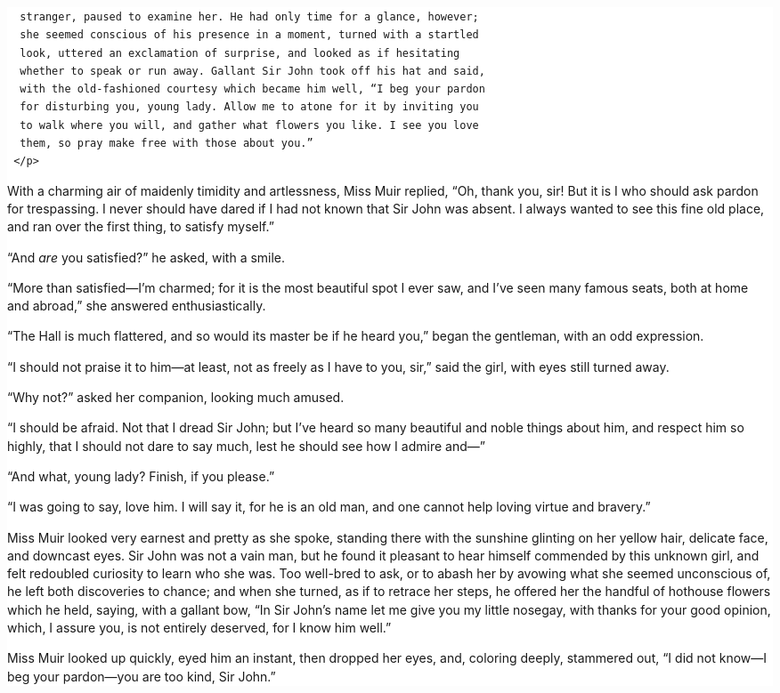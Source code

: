       stranger, paused to examine her. He had only time for a glance, however;
      she seemed conscious of his presence in a moment, turned with a startled
      look, uttered an exclamation of surprise, and looked as if hesitating
      whether to speak or run away. Gallant Sir John took off his hat and said,
      with the old-fashioned courtesy which became him well, “I beg your pardon
      for disturbing you, young lady. Allow me to atone for it by inviting you
      to walk where you will, and gather what flowers you like. I see you love
      them, so pray make free with those about you.”
     </p>
<p>
      With a charming air of maidenly timidity and artlessness, Miss Muir
      replied, “Oh, thank you, sir! But it is I who should ask pardon for
      trespassing. I never should have dared if I had not known that Sir John
      was absent. I always wanted to see this fine old place, and ran over the
      first thing, to satisfy myself.”
     </p>
<p>
      “And <i>are</i> you satisfied?” he asked, with a smile.
    </p>
<p>
      “More than satisfied—I’m charmed; for it is the most beautiful spot
      I ever saw, and I’ve seen many famous seats, both at home and abroad,” she
      answered enthusiastically.
    </p>
<p>
      “The Hall is much flattered, and so would its master be if he heard you,”
       began the gentleman, with an odd expression.
    </p>
<p>
      “I should not praise it to him—at least, not as freely as I have to
      you, sir,” said the girl, with eyes still turned away.
    </p>
<p>
      “Why not?” asked her companion, looking much amused.
    </p>
<p>
      “I should be afraid. Not that I dread Sir John; but I’ve heard so many
      beautiful and noble things about him, and respect him so highly, that I
      should not dare to say much, lest he should see how I admire and—”
     </p>
<p>
      “And what, young lady? Finish, if you please.”
     </p>
<p>
      “I was going to say, love him. I will say it, for he is an old man, and
      one cannot help loving virtue and bravery.”
     </p>
<p>
      Miss Muir looked very earnest and pretty as she spoke, standing there with
      the sunshine glinting on her yellow hair, delicate face, and downcast
      eyes. Sir John was not a vain man, but he found it pleasant to hear
      himself commended by this unknown girl, and felt redoubled curiosity to
      learn who she was. Too well-bred to ask, or to abash her by avowing what
      she seemed unconscious of, he left both discoveries to chance; and when
      she turned, as if to retrace her steps, he offered her the handful of
      hothouse flowers which he held, saying, with a gallant bow, “In Sir John’s
      name let me give you my little nosegay, with thanks for your good opinion,
      which, I assure you, is not entirely deserved, for I know him well.”
     </p>
<p>
      Miss Muir looked up quickly, eyed him an instant, then dropped her eyes,
      and, coloring deeply, stammered out, “I did not know—I beg your
      pardon—you are too kind, Sir John.”
     </p>